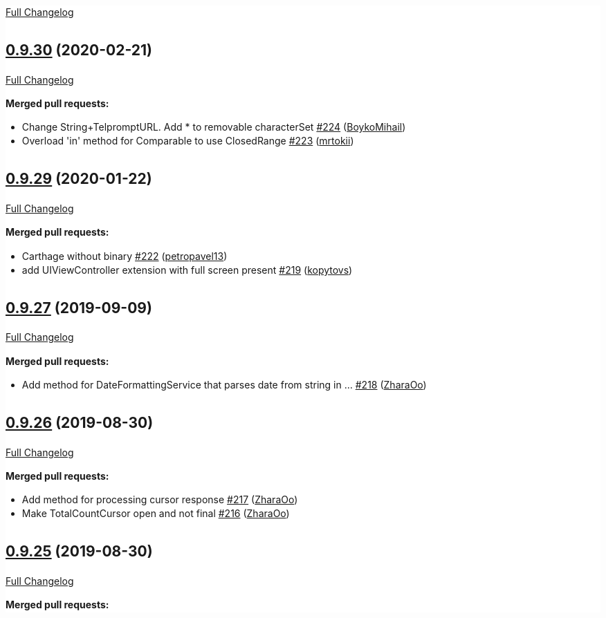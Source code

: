 [Full Changelog](https://github.com/TouchInstinct/LeadKit/compare/0.9.30...0.9.31)

## [0.9.30](https://github.com/TouchInstinct/LeadKit/tree/0.9.30) (2020-02-21)

[Full Changelog](https://github.com/TouchInstinct/LeadKit/compare/0.9.29...0.9.30)

**Merged pull requests:**

- Change String+TelpromptURL. Add \* to removable characterSet [\#224](https://github.com/TouchInstinct/LeadKit/pull/224) ([BoykoMihail](https://github.com/BoykoMihail))
- Overload 'in' method for Comparable to use ClosedRange [\#223](https://github.com/TouchInstinct/LeadKit/pull/223) ([mrtokii](https://github.com/mrtokii))

## [0.9.29](https://github.com/TouchInstinct/LeadKit/tree/0.9.29) (2020-01-22)

[Full Changelog](https://github.com/TouchInstinct/LeadKit/compare/0.9.27...0.9.29)

**Merged pull requests:**

- Carthage without binary [\#222](https://github.com/TouchInstinct/LeadKit/pull/222) ([petropavel13](https://github.com/petropavel13))
- add UIViewController extension with full screen present [\#219](https://github.com/TouchInstinct/LeadKit/pull/219) ([kopytovs](https://github.com/kopytovs))

## [0.9.27](https://github.com/TouchInstinct/LeadKit/tree/0.9.27) (2019-09-09)

[Full Changelog](https://github.com/TouchInstinct/LeadKit/compare/0.9.26...0.9.27)

**Merged pull requests:**

- Add method for DateFormattingService that parses date from string in … [\#218](https://github.com/TouchInstinct/LeadKit/pull/218) ([ZharaOo](https://github.com/ZharaOo))

## [0.9.26](https://github.com/TouchInstinct/LeadKit/tree/0.9.26) (2019-08-30)

[Full Changelog](https://github.com/TouchInstinct/LeadKit/compare/0.9.25...0.9.26)

**Merged pull requests:**

-  Add method for processing cursor response [\#217](https://github.com/TouchInstinct/LeadKit/pull/217) ([ZharaOo](https://github.com/ZharaOo))
- Make TotalCountCursor open and not final [\#216](https://github.com/TouchInstinct/LeadKit/pull/216) ([ZharaOo](https://github.com/ZharaOo))

## [0.9.25](https://github.com/TouchInstinct/LeadKit/tree/0.9.25) (2019-08-30)

[Full Changelog](https://github.com/TouchInstinct/LeadKit/compare/0.9.24...0.9.25)

**Merged pull requests:**
